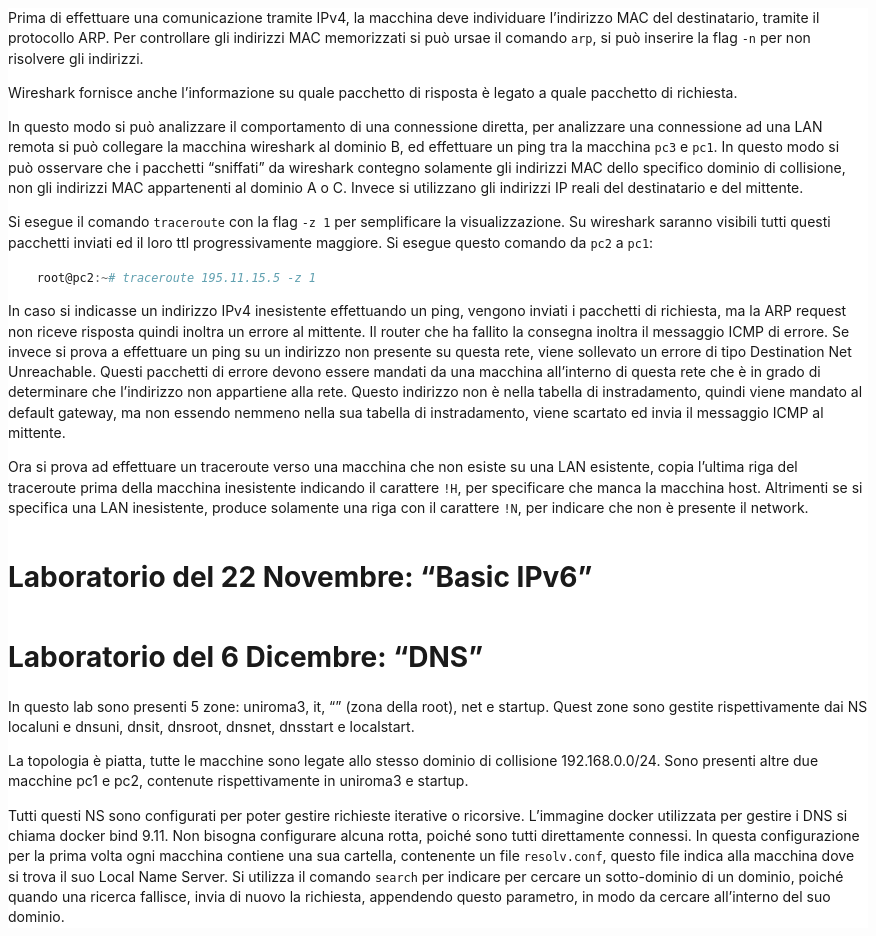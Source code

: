 Prima di effettuare una comunicazione tramite IPv4, la macchina deve individuare l’indirizzo MAC del destinatario, tramite il protocollo ARP. Per controllare gli indirizzi MAC memorizzati si può ursae il comando `arp`, si può inserire la flag `-n` per non risolvere gli indirizzi.

Wireshark fornisce anche l’informazione su quale pacchetto di risposta è legato a quale pacchetto di richiesta.

In questo modo si può analizzare il comportamento di una connessione diretta, per analizzare una connessione ad una LAN remota si può collegare la macchina wireshark al dominio B, ed effettuare un ping tra la macchina `pc3` e `pc1`. In questo modo si può osservare che i pacchetti “sniffati” da wireshark contegno solamente gli indirizzi MAC dello specifico dominio di collisione, non gli indirizzi MAC appartenenti al dominio A o C. Invece si utilizzano gli indirizzi IP reali del destinatario e del mittente.

Si esegue il comando `traceroute` con la flag `-z 1` per semplificare la visualizzazione. Su wireshark saranno visibili tutti questi pacchetti inviati ed il loro ttl progressivamente maggiore. Si esegue questo comando da `pc2` a `pc1`:

``` powershell
    root@pc2:~# traceroute 195.11.15.5 -z 1
```

In caso si indicasse un indirizzo IPv4 inesistente effettuando un ping, vengono inviati i pacchetti di richiesta, ma la ARP request non riceve risposta quindi inoltra un errore al mittente. Il router che ha fallito la consegna inoltra il messaggio ICMP di errore. Se invece si prova a effettuare un ping su un indirizzo non presente su questa rete, viene sollevato un errore di tipo Destination Net Unreachable. Questi pacchetti di errore devono essere mandati da una macchina all’interno di questa rete che è in grado di determinare che l’indirizzo non appartiene alla rete. Questo indirizzo non è nella tabella di instradamento, quindi viene mandato al default gateway, ma non essendo nemmeno nella sua tabella di instradamento, viene scartato ed invia il messaggio ICMP al mittente.

Ora si prova ad effettuare un traceroute verso una macchina che non esiste su una LAN esistente, copia l’ultima riga del traceroute prima della macchina inesistente indicando il carattere `!H`, per specificare che manca la macchina host. Altrimenti se si specifica una LAN inesistente, produce solamente una riga con il carattere `!N`, per indicare che non è presente il network.

# Laboratorio del 22 Novembre: “Basic IPv6”

# Laboratorio del 6 Dicembre: “DNS”

In questo lab sono presenti 5 zone: uniroma3, it, “” (zona della root), net e startup. Quest zone sono gestite rispettivamente dai NS localuni e dnsuni, dnsit, dnsroot, dnsnet, dnsstart e localstart.

La topologia è piatta, tutte le macchine sono legate allo stesso dominio di collisione 192.168.0.0/24. Sono presenti altre due macchine pc1 e pc2, contenute rispettivamente in uniroma3 e startup.

Tutti questi NS sono configurati per poter gestire richieste iterative o ricorsive. L’immagine docker utilizzata per gestire i DNS si chiama docker bind 9.11. Non bisogna configurare alcuna rotta, poiché sono tutti direttamente connessi. In questa configurazione per la prima volta ogni macchina contiene una sua cartella, contenente un file `resolv.conf`, questo file indica alla macchina dove si trova il suo Local Name Server. Si utilizza il comando `search` per indicare per cercare un sotto-dominio di un dominio, poiché quando una ricerca fallisce, invia di nuovo la richiesta, appendendo questo parametro, in modo da cercare all’interno del suo dominio.
